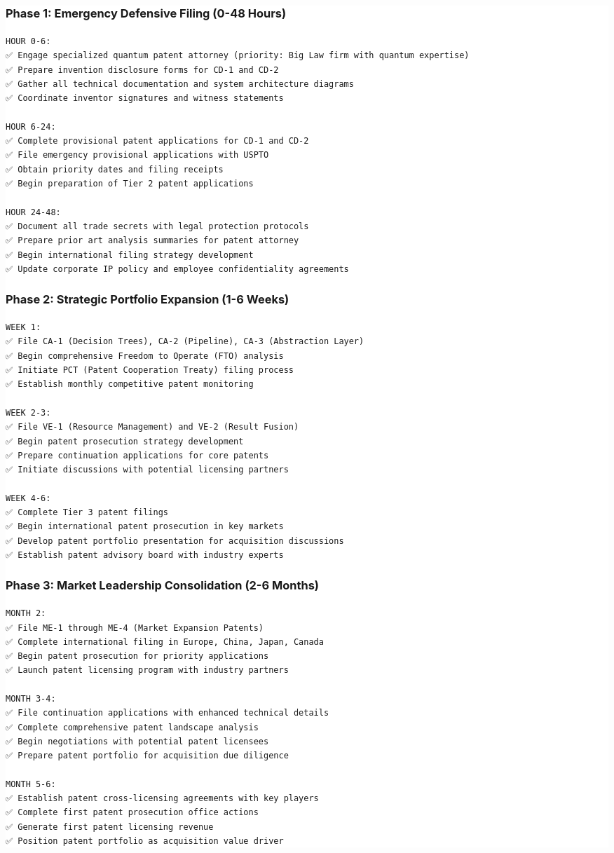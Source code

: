 ### **Phase 1: Emergency Defensive Filing (0-48 Hours)**
```
HOUR 0-6:
✅ Engage specialized quantum patent attorney (priority: Big Law firm with quantum expertise)
✅ Prepare invention disclosure forms for CD-1 and CD-2
✅ Gather all technical documentation and system architecture diagrams
✅ Coordinate inventor signatures and witness statements

HOUR 6-24:
✅ Complete provisional patent applications for CD-1 and CD-2
✅ File emergency provisional applications with USPTO
✅ Obtain priority dates and filing receipts
✅ Begin preparation of Tier 2 patent applications

HOUR 24-48:
✅ Document all trade secrets with legal protection protocols
✅ Prepare prior art analysis summaries for patent attorney
✅ Begin international filing strategy development
✅ Update corporate IP policy and employee confidentiality agreements
```

### **Phase 2: Strategic Portfolio Expansion (1-6 Weeks)**
```
WEEK 1:
✅ File CA-1 (Decision Trees), CA-2 (Pipeline), CA-3 (Abstraction Layer)
✅ Begin comprehensive Freedom to Operate (FTO) analysis
✅ Initiate PCT (Patent Cooperation Treaty) filing process
✅ Establish monthly competitive patent monitoring

WEEK 2-3:
✅ File VE-1 (Resource Management) and VE-2 (Result Fusion)
✅ Begin patent prosecution strategy development
✅ Prepare continuation applications for core patents
✅ Initiate discussions with potential licensing partners

WEEK 4-6:
✅ Complete Tier 3 patent filings
✅ Begin international patent prosecution in key markets
✅ Develop patent portfolio presentation for acquisition discussions
✅ Establish patent advisory board with industry experts
```

### **Phase 3: Market Leadership Consolidation (2-6 Months)**
```
MONTH 2:
✅ File ME-1 through ME-4 (Market Expansion Patents)
✅ Complete international filing in Europe, China, Japan, Canada
✅ Begin patent prosecution for priority applications
✅ Launch patent licensing program with industry partners

MONTH 3-4:
✅ File continuation applications with enhanced technical details
✅ Complete comprehensive patent landscape analysis
✅ Begin negotiations with potential patent licensees
✅ Prepare patent portfolio for acquisition due diligence

MONTH 5-6:
✅ Establish patent cross-licensing agreements with key players
✅ Complete first patent prosecution office actions
✅ Generate first patent licensing revenue
✅ Position patent portfolio as acquisition value driver
```
